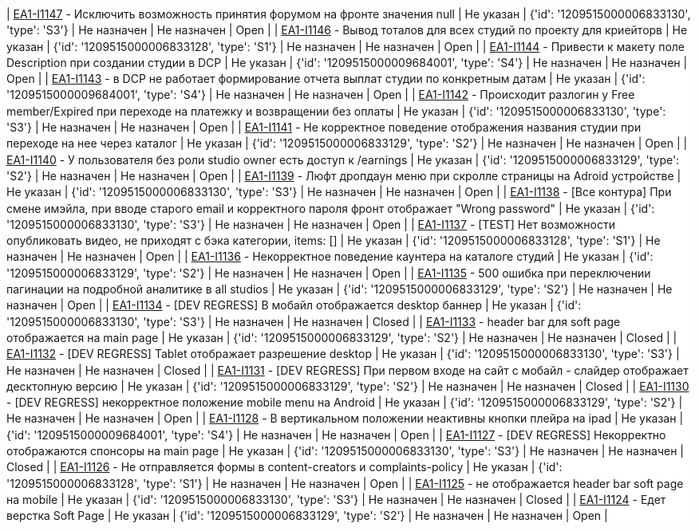 | [EA1-I1147](https://projects.zoho.com/portal/vrbgroup#buginfo/1209515000001238053/1209515000014608809) - Исключить возможность принятия форумом на фронте значения null | Не указан | {'id': '1209515000006833130', 'type': 'S3'} | Не назначен | Не назначен | Open |
| [EA1-I1146](https://projects.zoho.com/portal/vrbgroup#buginfo/1209515000001238053/1209515000014606646) - Вывод тоталов для всех студий по проекту для криейторв | Не указан | {'id': '1209515000006833128', 'type': 'S1'} | Не назначен | Не назначен | Open |
| [EA1-I1144](https://projects.zoho.com/portal/vrbgroup#buginfo/1209515000001238053/1209515000014609128) - Привести к макету поле Description при создании студии в DCP | Не указан | {'id': '1209515000009684001', 'type': 'S4'} | Не назначен | Не назначен | Open |
| [EA1-I1143](https://projects.zoho.com/portal/vrbgroup#buginfo/1209515000001238053/1209515000014609079) - в DCP не работает формирование отчета выплат студии по конкретным датам | Не указан | {'id': '1209515000009684001', 'type': 'S4'} | Не назначен | Не назначен | Open |
| [EA1-I1142](https://projects.zoho.com/portal/vrbgroup#buginfo/1209515000001238053/1209515000014608160) - Происходит разлогин  у Free member/Expired при переходе на платежку и возвращении без оплаты | Не указан | {'id': '1209515000006833130', 'type': 'S3'} | Не назначен | Не назначен | Open |
| [EA1-I1141](https://projects.zoho.com/portal/vrbgroup#buginfo/1209515000001238053/1209515000014608065) - Не корректное поведение отображения названия студии при переходе на нее через каталог | Не указан | {'id': '1209515000006833129', 'type': 'S2'} | Не назначен | Не назначен | Open |
| [EA1-I1140](https://projects.zoho.com/portal/vrbgroup#buginfo/1209515000001238053/1209515000014604013) - У пользователя без роли studio owner есть доступ к /earnings | Не указан | {'id': '1209515000006833129', 'type': 'S2'} | Не назначен | Не назначен | Open |
| [EA1-I1139](https://projects.zoho.com/portal/vrbgroup#buginfo/1209515000001238053/1209515000014580910) - Люфт дропдаун меню при скролле страницы на Adroid устройстве | Не указан | {'id': '1209515000006833130', 'type': 'S3'} | Не назначен | Не назначен | Open |
| [EA1-I1138](https://projects.zoho.com/portal/vrbgroup#buginfo/1209515000001238053/1209515000014578320) - [Все контура] При смене имэйла, при вводе старого email и корректного пароля фронт отображает "Wrong password"  | Не указан | {'id': '1209515000006833130', 'type': 'S3'} | Не назначен | Не назначен | Open |
| [EA1-I1137](https://projects.zoho.com/portal/vrbgroup#buginfo/1209515000001238053/1209515000014578132) - [TEST]  Нет возможности опубликовать видео, не приходят с бэка категории, items: [] | Не указан | {'id': '1209515000006833128', 'type': 'S1'} | Не назначен | Не назначен | Open |
| [EA1-I1136](https://projects.zoho.com/portal/vrbgroup#buginfo/1209515000001238053/1209515000014576001) - Некорректное поведение каунтера на каталоге студий | Не указан | {'id': '1209515000006833129', 'type': 'S2'} | Не назначен | Не назначен | Open |
| [EA1-I1135](https://projects.zoho.com/portal/vrbgroup#buginfo/1209515000001238053/1209515000014563473) - 500 ошибка при переключении пагинации на подробной аналитике в all studios | Не указан | {'id': '1209515000006833129', 'type': 'S2'} | Не назначен | Не назначен | Open |
| [EA1-I1134](https://projects.zoho.com/portal/vrbgroup#buginfo/1209515000001238053/1209515000014563454) - [DEV REGRESS] В мобайл отображается desktop баннер | Не указан | {'id': '1209515000006833130', 'type': 'S3'} | Не назначен | Не назначен | Closed |
| [EA1-I1133](https://projects.zoho.com/portal/vrbgroup#buginfo/1209515000001238053/1209515000014564588) - header bar для soft page отображается на main page | Не указан | {'id': '1209515000006833129', 'type': 'S2'} | Не назначен | Не назначен | Closed |
| [EA1-I1132](https://projects.zoho.com/portal/vrbgroup#buginfo/1209515000001238053/1209515000014563391) - [DEV REGRESS] Tablet отображает разрешение desktop | Не указан | {'id': '1209515000006833130', 'type': 'S3'} | Не назначен | Не назначен | Closed |
| [EA1-I1131](https://projects.zoho.com/portal/vrbgroup#buginfo/1209515000001238053/1209515000014564553) - [DEV REGRESS] При первом входе на сайт c мобайл -  слайдер отображает десктопную версию | Не указан | {'id': '1209515000006833129', 'type': 'S2'} | Не назначен | Не назначен | Closed |
| [EA1-I1130](https://projects.zoho.com/portal/vrbgroup#buginfo/1209515000001238053/1209515000014564492) - [DEV REGRESS] некорректное положение mobile menu на Android | Не указан | {'id': '1209515000006833129', 'type': 'S2'} | Не назначен | Не назначен | Open |
| [EA1-I1128](https://projects.zoho.com/portal/vrbgroup#buginfo/1209515000001238053/1209515000014565611) - В вертикальном положении неактивны кнопки плейра на ipad | Не указан | {'id': '1209515000009684001', 'type': 'S4'} | Не назначен | Не назначен | Open |
| [EA1-I1127](https://projects.zoho.com/portal/vrbgroup#buginfo/1209515000001238053/1209515000014565528) - [DEV REGRESS] Некорректно отображаются спонсоры на main page | Не указан | {'id': '1209515000006833130', 'type': 'S3'} | Не назначен | Не назначен | Closed |
| [EA1-I1126](https://projects.zoho.com/portal/vrbgroup#buginfo/1209515000001238053/1209515000014565359) - Не отправляется формы в content-creators и complaints-policy | Не указан | {'id': '1209515000006833128', 'type': 'S1'} | Не назначен | Не назначен | Open |
| [EA1-I1125](https://projects.zoho.com/portal/vrbgroup#buginfo/1209515000001238053/1209515000014564328) - не отображается header bar soft page на mobile | Не указан | {'id': '1209515000006833130', 'type': 'S3'} | Не назначен | Не назначен | Closed |
| [EA1-I1124](https://projects.zoho.com/portal/vrbgroup#buginfo/1209515000001238053/1209515000014565237) - Едет верстка Soft Page | Не указан | {'id': '1209515000006833129', 'type': 'S2'} | Не назначен | Не назначен | Open |